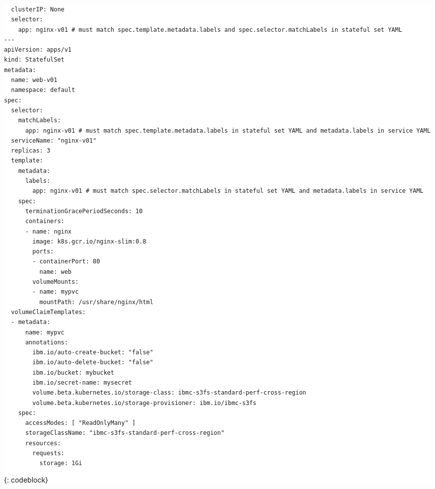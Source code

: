    ```
     clusterIP: None
     selector:
       app: nginx-v01 # must match spec.template.metadata.labels and spec.selector.matchLabels in stateful set YAML
   --- 
   apiVersion: apps/v1
   kind: StatefulSet
   metadata:
     name: web-v01
     namespace: default
   spec:
     selector:
       matchLabels:
         app: nginx-v01 # must match spec.template.metadata.labels in stateful set YAML and metadata.labels in service YAML
     serviceName: "nginx-v01"
     replicas: 3 
     template:
       metadata:
         labels:
           app: nginx-v01 # must match spec.selector.matchLabels in stateful set YAML and metadata.labels in service YAML
       spec:
         terminationGracePeriodSeconds: 10
         containers:
         - name: nginx
           image: k8s.gcr.io/nginx-slim:0.8
           ports:
           - containerPort: 80
             name: web
           volumeMounts:
           - name: mypvc
             mountPath: /usr/share/nginx/html
     volumeClaimTemplates:
     - metadata:
         name: mypvc
         annotations:
           ibm.io/auto-create-bucket: "false"
           ibm.io/auto-delete-bucket: "false"
           ibm.io/bucket: mybucket
           ibm.io/secret-name: mysecret
           volume.beta.kubernetes.io/storage-class: ibmc-s3fs-standard-perf-cross-region 
           volume.beta.kubernetes.io/storage-provisioner: ibm.io/ibmc-s3fs
       spec:
         accessModes: [ "ReadOnlyMany" ]
         storageClassName: "ibmc-s3fs-standard-perf-cross-region"
         resources:
           requests:
             storage: 1Gi
   ```
   {: codeblock}
